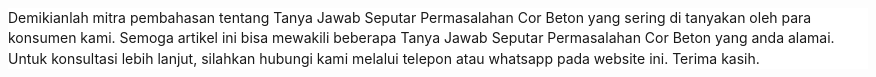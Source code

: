 Demikianlah mitra pembahasan tentang Tanya Jawab Seputar Permasalahan Cor Beton yang sering di tanyakan oleh para konsumen kami. Semoga artikel ini bisa mewakili beberapa Tanya Jawab Seputar Permasalahan Cor Beton yang anda alamai. Untuk konsultasi lebih lanjut, silahkan hubungi kami melalui telepon atau whatsapp pada website ini. Terima kasih.

